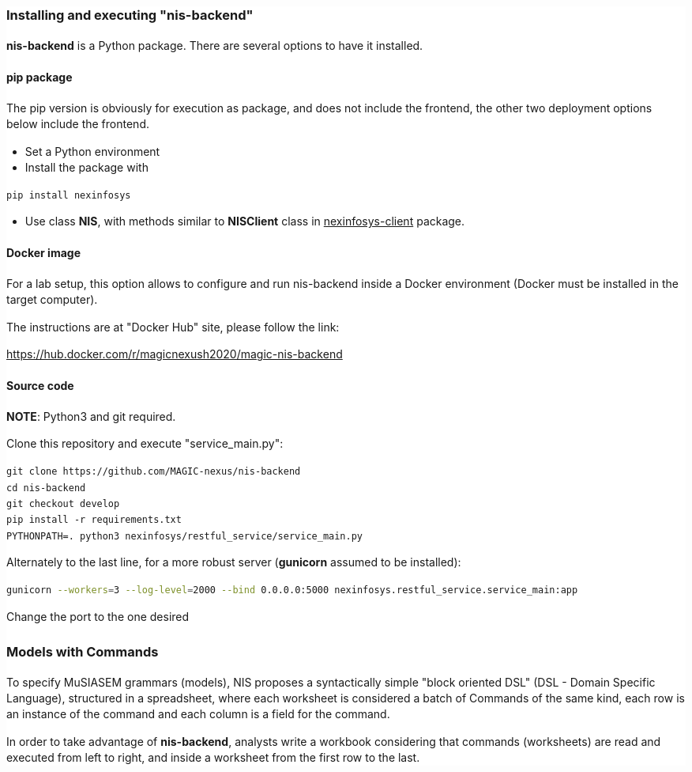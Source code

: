 ### Installing and executing "nis-backend"

**nis-backend** is a Python package. There are several options to have it installed.

#### pip package

The pip version is obviously for execution as package, and does not include the frontend, the other two deployment options below include the frontend.

* Set a Python environment
* Install the package with

`pip install nexinfosys`

* Use class **NIS**, with methods similar to **NISClient** class in [nexinfosys-client](https://github.com/MAGIC-nexus/nis-python-client) package.

#### Docker image

For a lab setup, this option allows to configure and run nis-backend inside a Docker environment (Docker must be installed in the target computer).
 
The instructions are at "Docker Hub" site, please follow the link:

https://hub.docker.com/r/magicnexush2020/magic-nis-backend

#### Source code

**NOTE**: Python3 and git required.

Clone this repository and execute "service_main.py":

```
git clone https://github.com/MAGIC-nexus/nis-backend
cd nis-backend
git checkout develop
pip install -r requirements.txt
PYTHONPATH=. python3 nexinfosys/restful_service/service_main.py
```

Alternately to the last line, for a more robust server (**gunicorn** assumed to be installed):

```bash
gunicorn --workers=3 --log-level=2000 --bind 0.0.0.0:5000 nexinfosys.restful_service.service_main:app
```

Change the port to the one desired



### Models with Commands

To specify MuSIASEM grammars (models), NIS proposes a syntactically simple "block oriented DSL" (DSL - Domain Specific Language), structured in a spreadsheet, where each worksheet is considered a batch of Commands of the same kind, each row is an instance of the command and each column is a field for the command.

In order to take advantage of **nis-backend**, analysts write a workbook considering that commands (worksheets) are read and executed from left to right, and inside a worksheet from the first row to the last.
